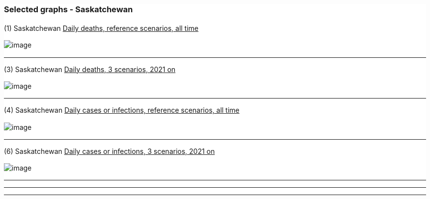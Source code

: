 
### Selected graphs - Saskatchewan

(1) Saskatchewan [Daily deaths, reference scenarios, all time](https://github.com/pourmalek/CovidVisualizedCountry/blob/main/20220128/output/merge/SUB1%2011bDayDeaMERGsub%20alltime%20Saskatchewan%20-%20COVID-19%20daily%20deaths%2C%20Canada%2C%20Saskatchewan%2C%20reference%20scenarios%2C%20all%20time.pdf)

![image](https://user-images.githubusercontent.com/30849720/151668440-1bfde238-0388-4d2e-bd73-78dbd34d6a59.png)

****

(3) Saskatchewan [Daily deaths, 3 scenarios, 2021 on](https://github.com/pourmalek/CovidVisualizedCountry/blob/main/20220128/output/merge/SUB2%2012bDayDeaMERGsub%202021%20Saskatchewan%20-%20COVID-19%20daily%20deaths%2C%20Canada%2C%20Saskatchewan%2C%20reference%20scenarios%2C%202021.pdf)

![image](https://user-images.githubusercontent.com/30849720/151668460-ce35947c-29f7-46b5-a5de-b6101abe3507.png)

****

(4) Saskatchewan [Daily cases or infections, reference scenarios, all time](https://github.com/pourmalek/CovidVisualizedCountry/blob/main/20220128/output/merge/graph%2022a1%20C-19%20daily%20infections%2C%20Canada%2C%20Saskatchewan%204%20scenarios%2C%20IHME.pdf)

![image](https://user-images.githubusercontent.com/30849720/151668502-4e2bb585-dcd3-4d9c-8d0e-c57f2777cc61.png)

****

(6) Saskatchewan [Daily cases or infections, 3 scenarios, 2021 on](https://github.com/pourmalek/CovidVisualizedCountry/blob/main/20220128/output/merge/SUB5%2032bDayCasMERGsub%202021%20Saskatchewan%20-%20COVID-19%20daily%20cases%2C%20Canada%2C%20Saskatchewan%2C%20reference%20scenarios%2C%202021.pdf)

![image](https://user-images.githubusercontent.com/30849720/151668538-d37560b4-d6ee-44f4-ac85-27aeea85d8c4.png)

****

 











****
****
